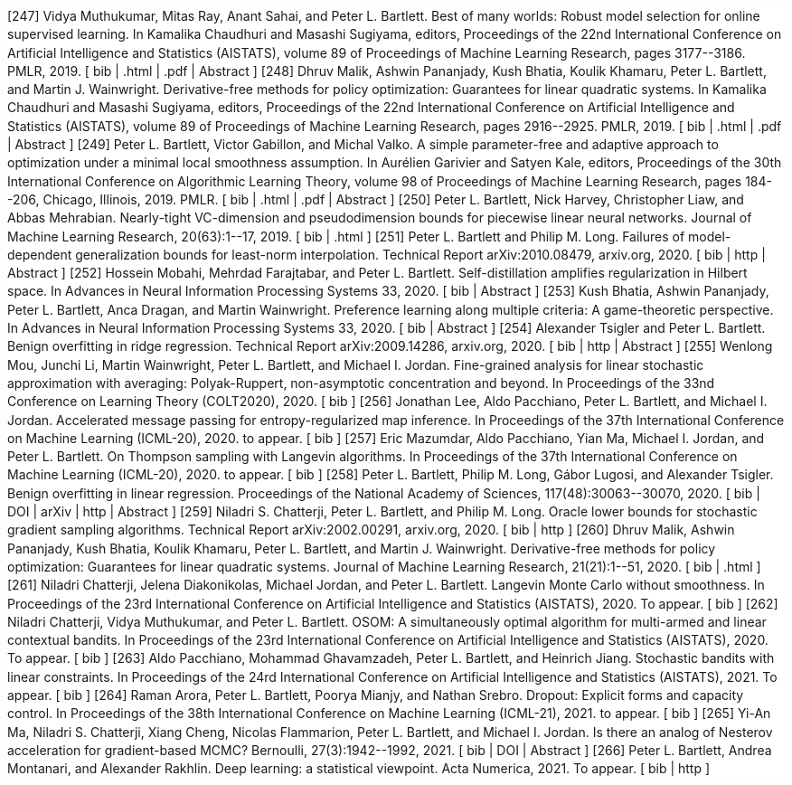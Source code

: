 [247]	Vidya Muthukumar, Mitas Ray, Anant Sahai, and Peter L. Bartlett. Best of many worlds: Robust model selection for online supervised learning. In Kamalika Chaudhuri and Masashi Sugiyama, editors, Proceedings of the 22nd International Conference on Artificial Intelligence and Statistics (AISTATS), volume 89 of Proceedings of Machine Learning Research, pages 3177--3186. PMLR, 2019. [ bib | .html | .pdf | Abstract ]
[248]	Dhruv Malik, Ashwin Pananjady, Kush Bhatia, Koulik Khamaru, Peter L. Bartlett, and Martin J. Wainwright. Derivative-free methods for policy optimization: Guarantees for linear quadratic systems. In Kamalika Chaudhuri and Masashi Sugiyama, editors, Proceedings of the 22nd International Conference on Artificial Intelligence and Statistics (AISTATS), volume 89 of Proceedings of Machine Learning Research, pages 2916--2925. PMLR, 2019. [ bib | .html | .pdf | Abstract ]
[249]	Peter L. Bartlett, Victor Gabillon, and Michal Valko. A simple parameter-free and adaptive approach to optimization under a minimal local smoothness assumption. In Aurélien Garivier and Satyen Kale, editors, Proceedings of the 30th International Conference on Algorithmic Learning Theory, volume 98 of Proceedings of Machine Learning Research, pages 184--206, Chicago, Illinois, 2019. PMLR. [ bib | .html | .pdf | Abstract ]
[250]	Peter L. Bartlett, Nick Harvey, Christopher Liaw, and Abbas Mehrabian. Nearly-tight VC-dimension and pseudodimension bounds for piecewise linear neural networks. Journal of Machine Learning Research, 20(63):1--17, 2019. [ bib | .html ]
[251]	Peter L. Bartlett and Philip M. Long. Failures of model-dependent generalization bounds for least-norm interpolation. Technical Report arXiv:2010.08479, arxiv.org, 2020. [ bib | http | Abstract ]
[252]	Hossein Mobahi, Mehrdad Farajtabar, and Peter L. Bartlett. Self-distillation amplifies regularization in Hilbert space. In Advances in Neural Information Processing Systems 33, 2020. [ bib | Abstract ]
[253]	Kush Bhatia, Ashwin Pananjady, Peter L. Bartlett, Anca Dragan, and Martin Wainwright. Preference learning along multiple criteria: A game-theoretic perspective. In Advances in Neural Information Processing Systems 33, 2020. [ bib | Abstract ]
[254]	Alexander Tsigler and Peter L. Bartlett. Benign overfitting in ridge regression. Technical Report arXiv:2009.14286, arxiv.org, 2020. [ bib | http | Abstract ]
[255]	Wenlong Mou, Junchi Li, Martin Wainwright, Peter L. Bartlett, and Michael I. Jordan. Fine-grained analysis for linear stochastic approximation with averaging: Polyak-Ruppert, non-asymptotic concentration and beyond. In Proceedings of the 33nd Conference on Learning Theory (COLT2020), 2020. [ bib ]
[256]	Jonathan Lee, Aldo Pacchiano, Peter L. Bartlett, and Michael I. Jordan. Accelerated message passing for entropy-regularized map inference. In Proceedings of the 37th International Conference on Machine Learning (ICML-20), 2020. to appear. [ bib ]
[257]	Eric Mazumdar, Aldo Pacchiano, Yian Ma, Michael I. Jordan, and Peter L. Bartlett. On Thompson sampling with Langevin algorithms. In Proceedings of the 37th International Conference on Machine Learning (ICML-20), 2020. to appear. [ bib ]
[258]	Peter L. Bartlett, Philip M. Long, Gábor Lugosi, and Alexander Tsigler. Benign overfitting in linear regression. Proceedings of the National Academy of Sciences, 117(48):30063--30070, 2020. [ bib | DOI | arXiv | http | Abstract ]
[259]	Niladri S. Chatterji, Peter L. Bartlett, and Philip M. Long. Oracle lower bounds for stochastic gradient sampling algorithms. Technical Report arXiv:2002.00291, arxiv.org, 2020. [ bib | http ]
[260]	Dhruv Malik, Ashwin Pananjady, Kush Bhatia, Koulik Khamaru, Peter L. Bartlett, and Martin J. Wainwright. Derivative-free methods for policy optimization: Guarantees for linear quadratic systems. Journal of Machine Learning Research, 21(21):1--51, 2020. [ bib | .html ]
[261]	Niladri Chatterji, Jelena Diakonikolas, Michael Jordan, and Peter L. Bartlett. Langevin Monte Carlo without smoothness. In Proceedings of the 23rd International Conference on Artificial Intelligence and Statistics (AISTATS), 2020. To appear. [ bib ]
[262]	Niladri Chatterji, Vidya Muthukumar, and Peter L. Bartlett. OSOM: A simultaneously optimal algorithm for multi-armed and linear contextual bandits. In Proceedings of the 23rd International Conference on Artificial Intelligence and Statistics (AISTATS), 2020. To appear. [ bib ]
[263]	Aldo Pacchiano, Mohammad Ghavamzadeh, Peter L. Bartlett, and Heinrich Jiang. Stochastic bandits with linear constraints. In Proceedings of the 24rd International Conference on Artificial Intelligence and Statistics (AISTATS), 2021. To appear. [ bib ]
[264]	Raman Arora, Peter L. Bartlett, Poorya Mianjy, and Nathan Srebro. Dropout: Explicit forms and capacity control. In Proceedings of the 38th International Conference on Machine Learning (ICML-21), 2021. to appear. [ bib ]
[265]	Yi-An Ma, Niladri S. Chatterji, Xiang Cheng, Nicolas Flammarion, Peter L. Bartlett, and Michael I. Jordan. Is there an analog of Nesterov acceleration for gradient-based MCMC? Bernoulli, 27(3):1942--1992, 2021. [ bib | DOI | Abstract ]
[266]	Peter L. Bartlett, Andrea Montanari, and Alexander Rakhlin. Deep learning: a statistical viewpoint. Acta Numerica, 2021. To appear. [ bib | http ]